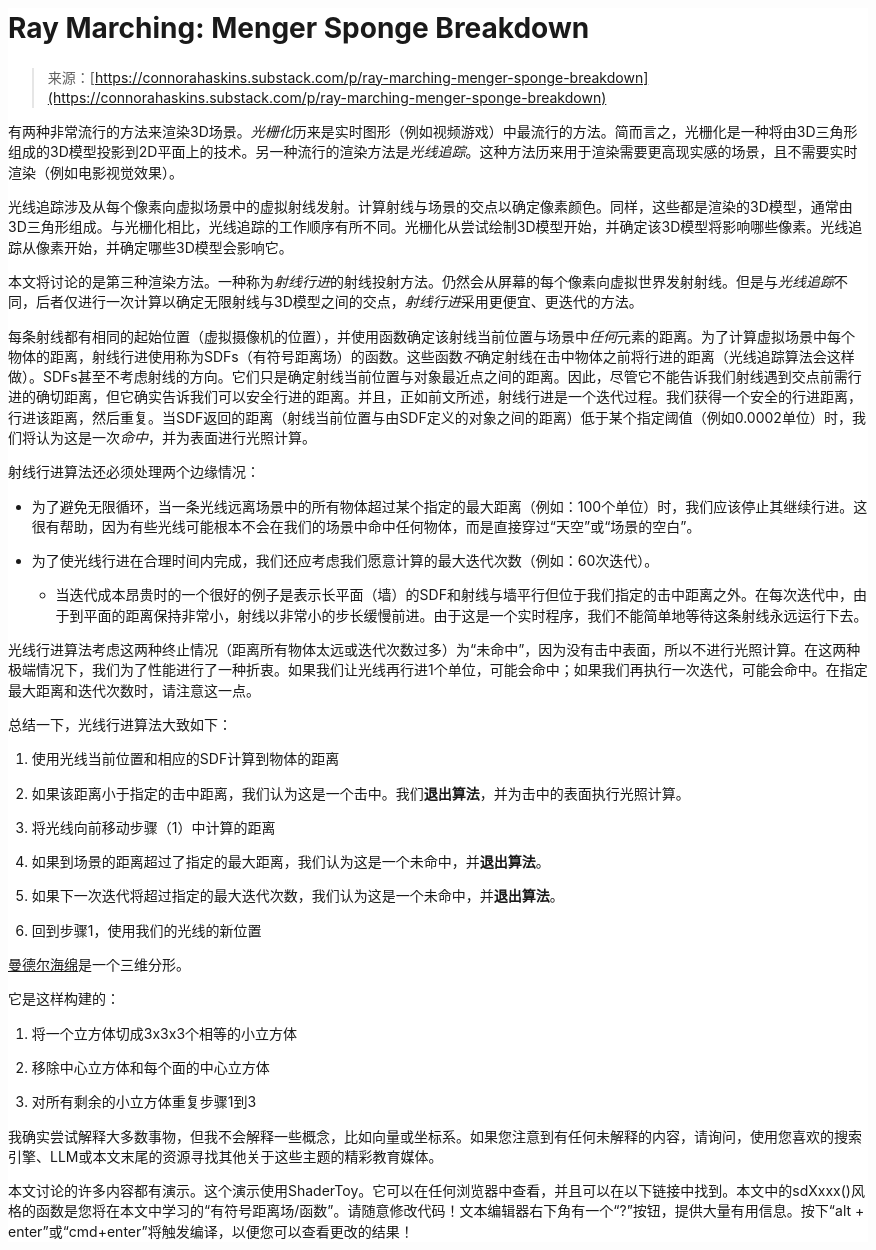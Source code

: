 

# Ray Marching: Menger Sponge Breakdown

> 来源：[https://connorahaskins.substack.com/p/ray-marching-menger-sponge-breakdown](https://connorahaskins.substack.com/p/ray-marching-menger-sponge-breakdown)

有两种非常流行的方法来渲染3D场景。*光栅化*历来是实时图形（例如视频游戏）中最流行的方法。简而言之，光栅化是一种将由3D三角形组成的3D模型投影到2D平面上的技术。另一种流行的渲染方法是*光线追踪*。这种方法历来用于渲染需要更高现实感的场景，且不需要实时渲染（例如电影视觉效果）。

光线追踪涉及从每个像素向虚拟场景中的虚拟射线发射。计算射线与场景的交点以确定像素颜色。同样，这些都是渲染的3D模型，通常由3D三角形组成。与光栅化相比，光线追踪的工作顺序有所不同。光栅化从尝试绘制3D模型开始，并确定该3D模型将影响哪些像素。光线追踪从像素开始，并确定哪些3D模型会影响它。

本文将讨论的是第三种渲染方法。一种称为*射线行进*的射线投射方法。仍然会从屏幕的每个像素向虚拟世界发射射线。但是与*光线追踪*不同，后者仅进行一次计算以确定无限射线与3D模型之间的交点，*射线行进*采用更便宜、更迭代的方法。

每条射线都有相同的起始位置（虚拟摄像机的位置），并使用函数确定该射线当前位置与场景中*任何*元素的距离。为了计算虚拟场景中每个物体的距离，射线行进使用称为SDFs（有符号距离场）的函数。这些函数*不*确定射线在击中物体之前将行进的距离（光线追踪算法会这样做）。SDFs甚至不考虑射线的方向。它们只是确定射线当前位置与对象最近点之间的距离。因此，尽管它不能告诉我们射线遇到交点前需行进的确切距离，但它确实告诉我们可以安全行进的距离。并且，正如前文所述，射线行进是一个迭代过程。我们获得一个安全的行进距离，行进该距离，然后重复。当SDF返回的距离（射线当前位置与由SDF定义的对象之间的距离）低于某个指定阈值（例如0.0002单位）时，我们将认为这是一次*命中*，并为表面进行光照计算。

射线行进算法还必须处理两个边缘情况：

+   为了避免无限循环，当一条光线远离场景中的所有物体超过某个指定的最大距离（例如：100个单位）时，我们应该停止其继续行进。这很有帮助，因为有些光线可能根本不会在我们的场景中命中任何物体，而是直接穿过“天空”或“场景的空白”。

+   为了使光线行进在合理时间内完成，我们还应考虑我们愿意计算的最大迭代次数（例如：60次迭代）。

    +   当迭代成本昂贵时的一个很好的例子是表示长平面（墙）的SDF和射线与墙平行但位于我们指定的击中距离之外。在每次迭代中，由于到平面的距离保持非常小，射线以非常小的步长缓慢前进。由于这是一个实时程序，我们不能简单地等待这条射线永远运行下去。

光线行进算法考虑这两种终止情况（距离所有物体太远或迭代次数过多）为“未命中”，因为没有击中表面，所以不进行光照计算。在这两种极端情况下，我们为了性能进行了一种折衷。如果我们让光线再行进1个单位，可能会命中；如果我们再执行一次迭代，可能会命中。在指定最大距离和迭代次数时，请注意这一点。

总结一下，光线行进算法大致如下：

1.  使用光线当前位置和相应的SDF计算到物体的距离

1.  如果该距离小于指定的击中距离，我们认为这是一个击中。我们**退出算法**，并为击中的表面执行光照计算。

1.  将光线向前移动步骤（1）中计算的距离

1.  如果到场景的距离超过了指定的最大距离，我们认为这是一个未命中，并**退出算法**。

1.  如果下一次迭代将超过指定的最大迭代次数，我们认为这是一个未命中，并**退出算法**。

1.  回到步骤1，使用我们的光线的新位置

[曼德尔海绵](https://en.wikipedia.org/wiki/Menger_sponge)是一个三维分形。

它是这样构建的：

1.  将一个立方体切成3x3x3个相等的小立方体

1.  移除中心立方体和每个面的中心立方体

1.  对所有剩余的小立方体重复步骤1到3

我确实尝试解释大多数事物，但我不会解释一些概念，比如向量或坐标系。如果您注意到有任何未解释的内容，请询问，使用您喜欢的搜索引擎、LLM或本文末尾的资源寻找其他关于这些主题的精彩教育媒体。

本文讨论的许多内容都有演示。这个演示使用ShaderToy。它可以在任何浏览器中查看，并且可以在以下链接中找到。本文中的sdXxxx()风格的函数是您将在本文中学习的“有符号距离场/函数”。请随意修改代码！文本编辑器右下角有一个“?”按钮，提供大量有用信息。按下“alt + enter”或“cmd+enter”将触发编译，以便您可以查看更改的结果！
